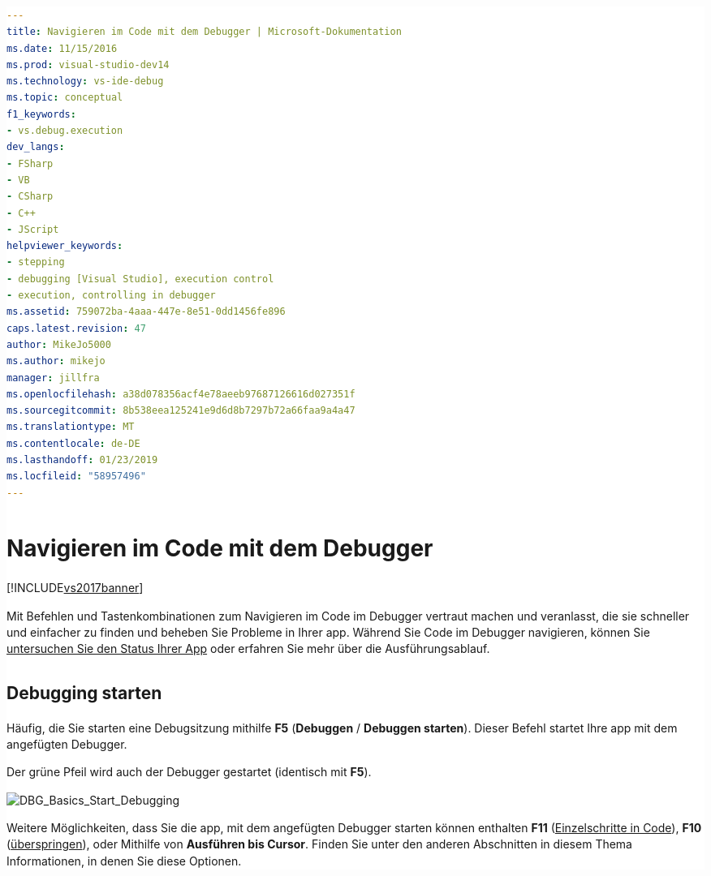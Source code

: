 ```yaml
---
title: Navigieren im Code mit dem Debugger | Microsoft-Dokumentation
ms.date: 11/15/2016
ms.prod: visual-studio-dev14
ms.technology: vs-ide-debug
ms.topic: conceptual
f1_keywords:
- vs.debug.execution
dev_langs:
- FSharp
- VB
- CSharp
- C++
- JScript
helpviewer_keywords:
- stepping
- debugging [Visual Studio], execution control
- execution, controlling in debugger
ms.assetid: 759072ba-4aaa-447e-8e51-0dd1456fe896
caps.latest.revision: 47
author: MikeJo5000
ms.author: mikejo
manager: jillfra
ms.openlocfilehash: a38d078356acf4e78aeeb97687126616d027351f
ms.sourcegitcommit: 8b538eea125241e9d6d8b7297b72a66faa9a4a47
ms.translationtype: MT
ms.contentlocale: de-DE
ms.lasthandoff: 01/23/2019
ms.locfileid: "58957496"
---
```

# <a name="navigating-through-code-with-the-debugger"></a>Navigieren im Code mit dem Debugger
[!INCLUDE[vs2017banner](../includes/vs2017banner.md)]

Mit Befehlen und Tastenkombinationen zum Navigieren im Code im Debugger vertraut machen und veranlasst, die sie schneller und einfacher zu finden und beheben Sie Probleme in Ihrer app. Während Sie Code im Debugger navigieren, können Sie [untersuchen Sie den Status Ihrer App](https://msdn.microsoft.com/library/mt243867.aspx#BKMK_Inspect_Variables) oder erfahren Sie mehr über die Ausführungsablauf.  
  
## <a name="start-debugging"></a>Debugging starten  
 Häufig, die Sie starten eine Debugsitzung mithilfe **F5** (**Debuggen** / **Debuggen starten**). Dieser Befehl startet Ihre app mit dem angefügten Debugger.  
  
 Der grüne Pfeil wird auch der Debugger gestartet (identisch mit **F5**).  
  
 ![DBG&#95;Basics&#95;Start&#95;Debugging](../debugger/media/dbg-basics-start-debugging.png "DBG_Basics_Start_Debugging")  
  
 Weitere Möglichkeiten, dass Sie die app, mit dem angefügten Debugger starten können enthalten **F11** ([Einzelschritte in Code](#BKMK_Step_into__over__or_out_of_the_code)), **F10** ([überspringen](#BKMK_Step_over_Step_out)), oder Mithilfe von **Ausführen bis Cursor**.  Finden Sie unter den anderen Abschnitten in diesem Thema Informationen, in denen Sie diese Optionen.  
  